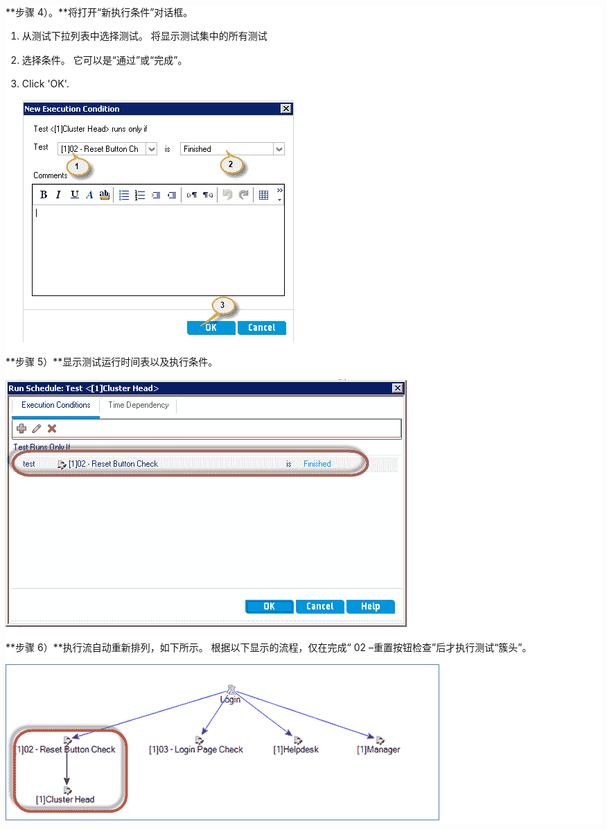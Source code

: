 **步骤 4）。**将打开“新执行条件”对话框。

1.  从测试下拉列表中选择测试。 将显示测试集中的所有测试
2.  选择条件。 它可以是“通过”或“完成”。
3.  Click 'OK'.

    ![Working with Test Lab in HP ALM](img/b7bc5f2f40f15064abcbacb63927ad32.png "Working with Test Lab in HP ALM")

**步骤 5）**显示测试运行时间表以及执行条件。

![Working with Test Lab in HP ALM](img/2326aa82dd4f041be3e11a32c31cbacc.png "Working with Test Lab in HP ALM")

**步骤 6）**执行流自动重新排列，如下所示。 根据以下显示的流程，仅在完成“ 02 –重置按钮检查”后才执行测试“簇头”。

![Working with Test Lab in HP ALM](img/4fc08193a29f0dedeaa09840d6559437.png "Working with Test Lab in HP ALM")
